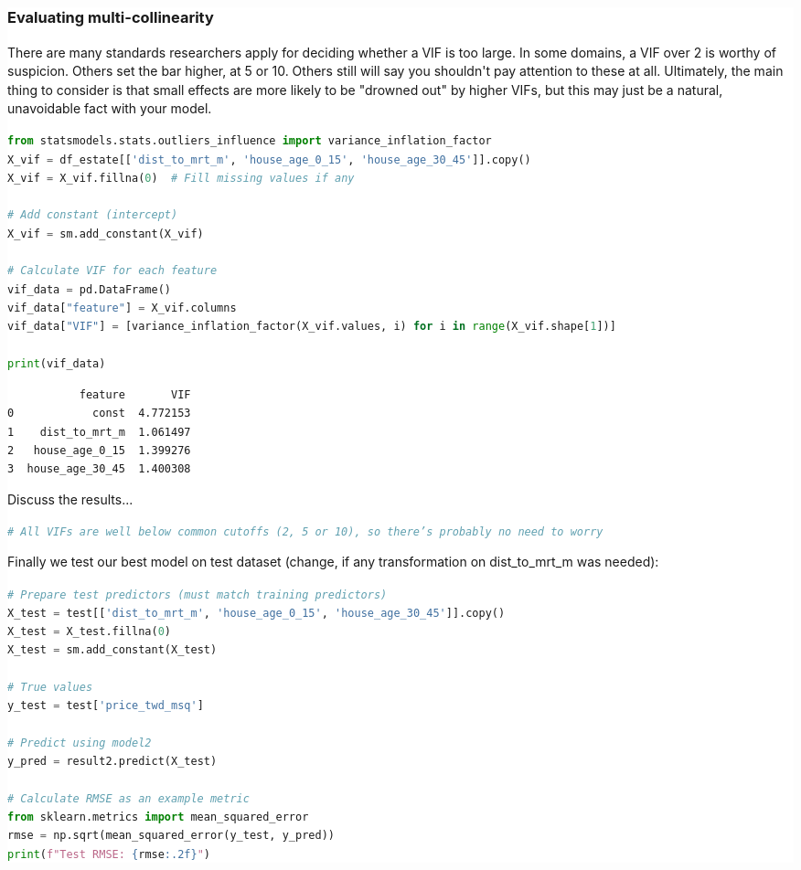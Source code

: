 ### Evaluating multi-collinearity

There are many standards researchers apply for deciding whether a VIF is too large. In some domains, a VIF over 2 is worthy of suspicion. Others set the bar higher, at 5 or 10. Others still will say you shouldn't pay attention to these at all. Ultimately, the main thing to consider is that small effects are more likely to be "drowned out" by higher VIFs, but this may just be a natural, unavoidable fact with your model.


```python
from statsmodels.stats.outliers_influence import variance_inflation_factor
X_vif = df_estate[['dist_to_mrt_m', 'house_age_0_15', 'house_age_30_45']].copy()
X_vif = X_vif.fillna(0)  # Fill missing values if any

# Add constant (intercept)
X_vif = sm.add_constant(X_vif)

# Calculate VIF for each feature
vif_data = pd.DataFrame()
vif_data["feature"] = X_vif.columns
vif_data["VIF"] = [variance_inflation_factor(X_vif.values, i) for i in range(X_vif.shape[1])]

print(vif_data)
```

               feature       VIF
    0            const  4.772153
    1    dist_to_mrt_m  1.061497
    2   house_age_0_15  1.399276
    3  house_age_30_45  1.400308
    

Discuss the results...




```python
# All VIFs are well below common cutoffs (2, 5 or 10), so there’s probably no need to worry
```

Finally we test our best model on test dataset (change, if any transformation on dist_to_mrt_m was needed):


```python
# Prepare test predictors (must match training predictors)
X_test = test[['dist_to_mrt_m', 'house_age_0_15', 'house_age_30_45']].copy()
X_test = X_test.fillna(0)
X_test = sm.add_constant(X_test)

# True values
y_test = test['price_twd_msq']

# Predict using model2
y_pred = result2.predict(X_test)

# Calculate RMSE as an example metric
from sklearn.metrics import mean_squared_error
rmse = np.sqrt(mean_squared_error(y_test, y_pred))
print(f"Test RMSE: {rmse:.2f}")
```
